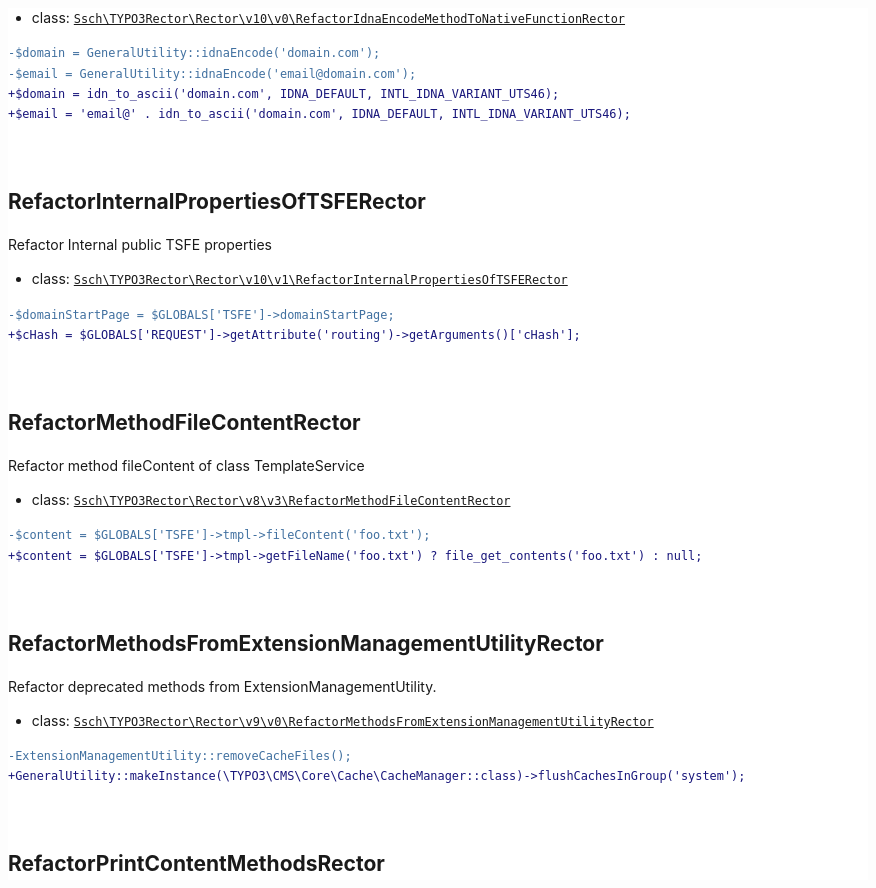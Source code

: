 - class: [`Ssch\TYPO3Rector\Rector\v10\v0\RefactorIdnaEncodeMethodToNativeFunctionRector`](../src/Rector/v10/v0/RefactorIdnaEncodeMethodToNativeFunctionRector.php)

```diff
-$domain = GeneralUtility::idnaEncode('domain.com');
-$email = GeneralUtility::idnaEncode('email@domain.com');
+$domain = idn_to_ascii('domain.com', IDNA_DEFAULT, INTL_IDNA_VARIANT_UTS46);
+$email = 'email@' . idn_to_ascii('domain.com', IDNA_DEFAULT, INTL_IDNA_VARIANT_UTS46);
```

<br>

## RefactorInternalPropertiesOfTSFERector

Refactor Internal public TSFE properties

- class: [`Ssch\TYPO3Rector\Rector\v10\v1\RefactorInternalPropertiesOfTSFERector`](../src/Rector/v10/v1/RefactorInternalPropertiesOfTSFERector.php)

```diff
-$domainStartPage = $GLOBALS['TSFE']->domainStartPage;
+$cHash = $GLOBALS['REQUEST']->getAttribute('routing')->getArguments()['cHash'];
```

<br>

## RefactorMethodFileContentRector

Refactor method fileContent of class TemplateService

- class: [`Ssch\TYPO3Rector\Rector\v8\v3\RefactorMethodFileContentRector`](../src/Rector/v8/v3/RefactorMethodFileContentRector.php)

```diff
-$content = $GLOBALS['TSFE']->tmpl->fileContent('foo.txt');
+$content = $GLOBALS['TSFE']->tmpl->getFileName('foo.txt') ? file_get_contents('foo.txt') : null;
```

<br>

## RefactorMethodsFromExtensionManagementUtilityRector

Refactor deprecated methods from ExtensionManagementUtility.

- class: [`Ssch\TYPO3Rector\Rector\v9\v0\RefactorMethodsFromExtensionManagementUtilityRector`](../src/Rector/v9/v0/RefactorMethodsFromExtensionManagementUtilityRector.php)

```diff
-ExtensionManagementUtility::removeCacheFiles();
+GeneralUtility::makeInstance(\TYPO3\CMS\Core\Cache\CacheManager::class)->flushCachesInGroup('system');
```

<br>

## RefactorPrintContentMethodsRector
